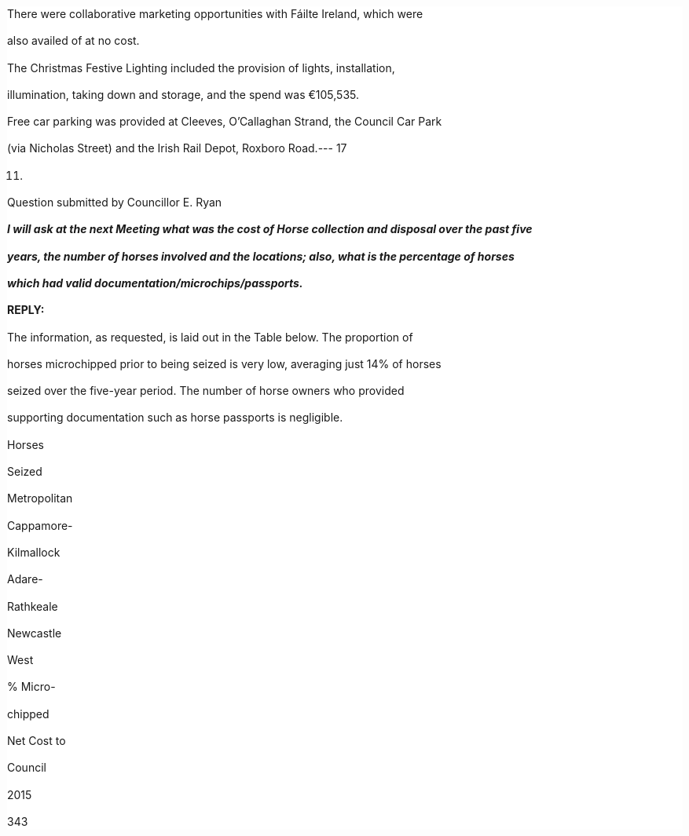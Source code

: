 There were collaborative marketing opportunities with Fáilte Ireland, which were

also availed of at no cost.

The Christmas Festive Lighting included the provision of lights, installation,

illumination, taking down and storage, and the spend was €105,535.

Free car parking was provided at Cleeves, O’Callaghan Strand, the Council Car Park

(via Nicholas Street) and the Irish Rail Depot, Roxboro Road.---
17

11.

Question submitted by Councillor E. Ryan

***I will ask at the next Meeting what was the cost of Horse collection and disposal over the past five***

***years, the number of horses involved and the locations; also, what is the percentage of horses***

***which had valid documentation/microchips/passports.***

**REPLY:**

The information, as requested, is laid out in the Table below. The proportion of

horses microchipped prior to being seized is very low, averaging just 14% of horses

seized over the five-year period. The number of horse owners who provided

supporting documentation such as horse passports is negligible.

Horses

Seized

Metropolitan

Cappamore-

Kilmallock

Adare-

Rathkeale

Newcastle

West

% Micro-

chipped

Net Cost to

Council

2015

343
